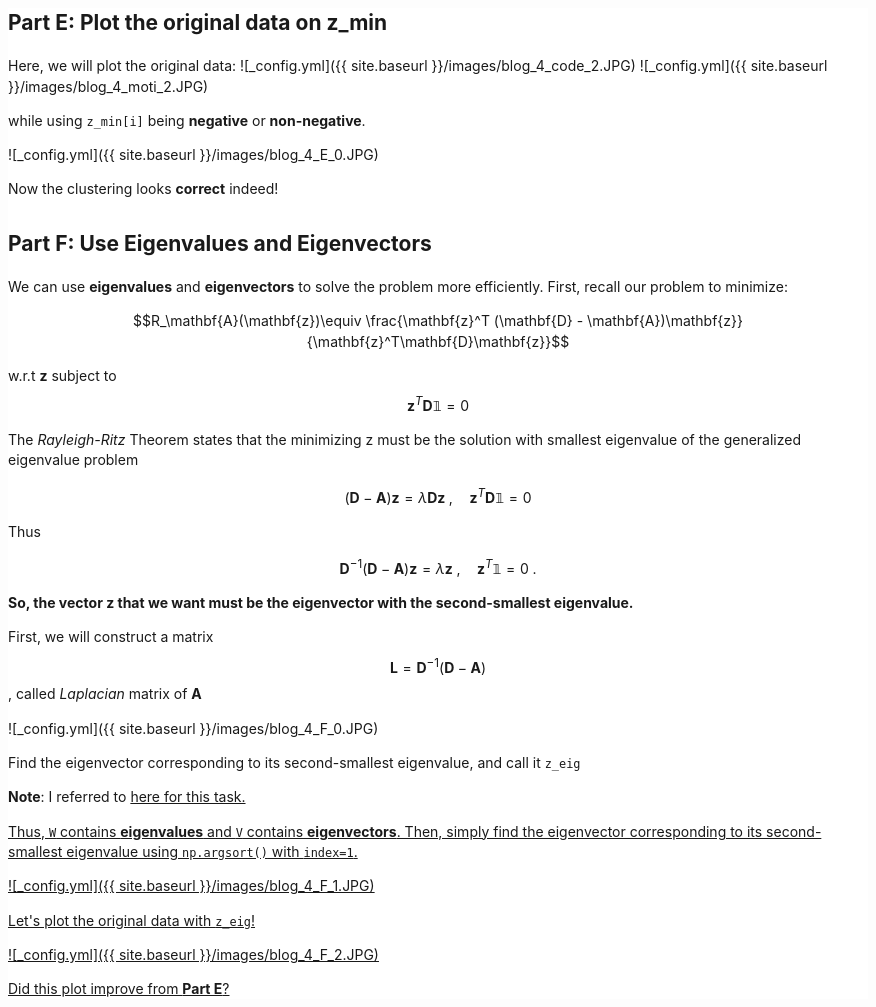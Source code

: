 ## Part E: Plot the original data on z_min
Here, we will plot the original data:
![_config.yml]({{ site.baseurl }}/images/blog_4_code_2.JPG)
![_config.yml]({{ site.baseurl }}/images/blog_4_moti_2.JPG)

while using `z_min[i]` being **negative** or **non-negative**.

![_config.yml]({{ site.baseurl }}/images/blog_4_E_0.JPG)

Now the clustering looks **correct** indeed!

## Part F: Use Eigenvalues and Eigenvectors

We can use **eigenvalues** and **eigenvectors** to solve the problem more efficiently. First, recall our problem to minimize:

$$R_\mathbf{A}(\mathbf{z})\equiv \frac{\mathbf{z}^T (\mathbf{D} - \mathbf{A})\mathbf{z}}{\mathbf{z}^T\mathbf{D}\mathbf{z}}$$

w.r.t **z** subject to $$\mathbf{z}^T\mathbf{D}\mathbb{1} = 0$$

The *Rayleigh-Ritz* Theorem states that the minimizing z must be the solution with smallest eigenvalue of the generalized eigenvalue problem

$$(\mathbf{D} - \mathbf{A}) \mathbf{z} = \lambda \mathbf{D}\mathbf{z}\;, \quad \mathbf{z}^T\mathbf{D}\mathbb{1} = 0$$

Thus

$$\mathbf{D}^{-1}(\mathbf{D} - \mathbf{A}) \mathbf{z} = \lambda \mathbf{z}\;, \quad \mathbf{z}^T\mathbb{1} = 0\;.$$

**So, the vector z that we want must be the eigenvector with the second-smallest eigenvalue.**

First, we will construct a matrix $$\mathbf{L} = \mathbf{D}^{-1}(\mathbf{D} - \mathbf{A})$$, called *Laplacian* matrix of **A**

![_config.yml]({{ site.baseurl }}/images/blog_4_F_0.JPG)

Find the eigenvector corresponding to its second-smallest eigenvalue, and call it `z_eig`

**Note**: I referred to <a href="https://numpy.org/doc/stable/reference/generated/numpy.linalg.eig.html"> here for this task.

Thus, `W` contains **eigenvalues** and `V` contains **eigenvectors**.
Then, simply find the eigenvector corresponding to its second-smallest eigenvalue using `np.argsort()` with `index=1`.

![_config.yml]({{ site.baseurl }}/images/blog_4_F_1.JPG)

Let's plot the original data with `z_eig`!

![_config.yml]({{ site.baseurl }}/images/blog_4_F_2.JPG)

Did this plot improve from **Part E**? 

